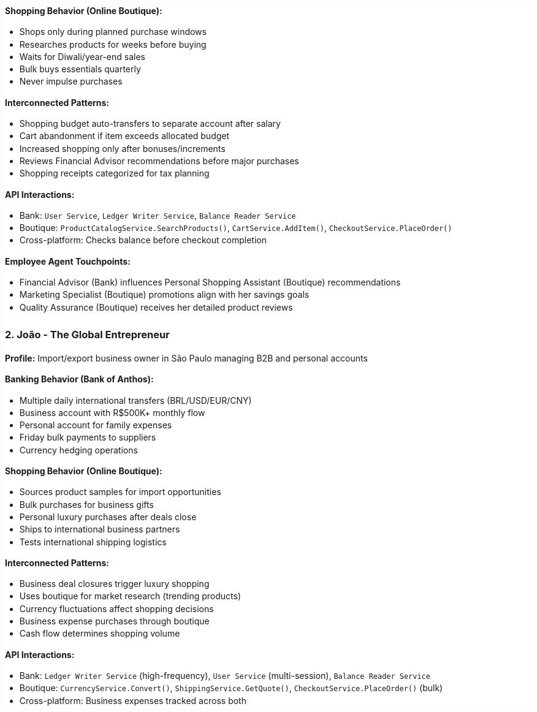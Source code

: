 **Shopping Behavior (Online Boutique):**
- Shops only during planned purchase windows
- Researches products for weeks before buying
- Waits for Diwali/year-end sales
- Bulk buys essentials quarterly
- Never impulse purchases

**Interconnected Patterns:**
- Shopping budget auto-transfers to separate account after salary
- Cart abandonment if item exceeds allocated budget
- Increased shopping only after bonuses/increments
- Reviews Financial Advisor recommendations before major purchases
- Shopping receipts categorized for tax planning

**API Interactions:**
- Bank: `User Service`, `Ledger Writer Service`, `Balance Reader Service`
- Boutique: `ProductCatalogService.SearchProducts()`, `CartService.AddItem()`, `CheckoutService.PlaceOrder()`
- Cross-platform: Checks balance before checkout completion

**Employee Agent Touchpoints:**
- Financial Advisor (Bank) influences Personal Shopping Assistant (Boutique) recommendations
- Marketing Specialist (Boutique) promotions align with her savings goals
- Quality Assurance (Boutique) receives her detailed product reviews

### 2. João - The Global Entrepreneur
**Profile:** Import/export business owner in São Paulo managing B2B and personal accounts

**Banking Behavior (Bank of Anthos):**
- Multiple daily international transfers (BRL/USD/EUR/CNY)
- Business account with R$500K+ monthly flow
- Personal account for family expenses
- Friday bulk payments to suppliers
- Currency hedging operations

**Shopping Behavior (Online Boutique):**
- Sources product samples for import opportunities
- Bulk purchases for business gifts
- Personal luxury purchases after deals close
- Ships to international business partners
- Tests international shipping logistics

**Interconnected Patterns:**
- Business deal closures trigger luxury shopping
- Uses boutique for market research (trending products)
- Currency fluctuations affect shopping decisions
- Business expense purchases through boutique
- Cash flow determines shopping volume

**API Interactions:**
- Bank: `Ledger Writer Service` (high-frequency), `User Service` (multi-session), `Balance Reader Service`
- Boutique: `CurrencyService.Convert()`, `ShippingService.GetQuote()`, `CheckoutService.PlaceOrder()` (bulk)
- Cross-platform: Business expenses tracked across both
